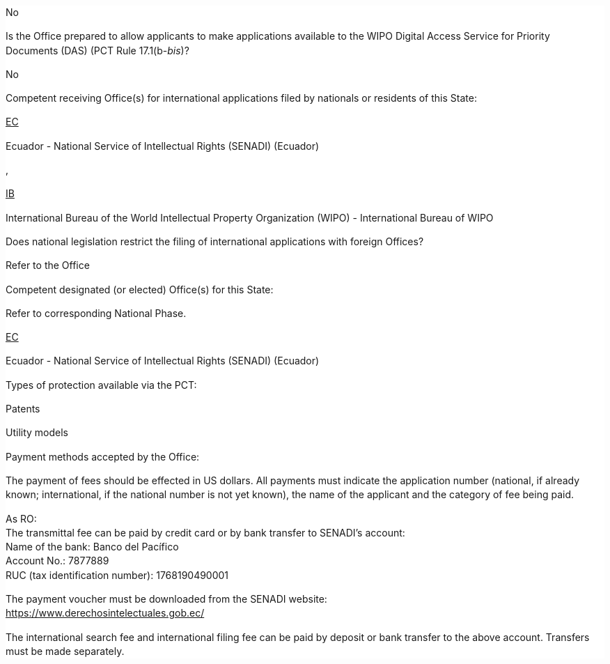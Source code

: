 No

Is the Office prepared to allow applicants to make applications available to
the WIPO Digital Access Service for Priority Documents (DAS) (PCT Rule
17.1(b-_bis_)?

No

Competent receiving Office(s) for international applications filed by
nationals or residents of this State:

[EC](https://pctlegal.wipo.int/eGuide/view-doc.xhtml?doc-code=EC&doc-lang=EN)

Ecuador - National Service of Intellectual Rights (SENADI) (Ecuador)

,

[IB](https://pctlegal.wipo.int/eGuide/view-doc.xhtml?doc-code=IB&doc-lang=EN)

International Bureau of the World Intellectual Property Organization (WIPO) -
International Bureau of WIPO

Does national legislation restrict the filing of international applications
with foreign Offices?

Refer to the Office

Competent designated (or elected) Office(s) for this State:

Refer to corresponding National Phase.

[EC](https://pctlegal.wipo.int/eGuide/view-doc.xhtml?doc-code=EC&doc-lang=EN)

Ecuador - National Service of Intellectual Rights (SENADI) (Ecuador)

Types of protection available via the PCT:

Patents

Utility models

Payment methods accepted by the Office:

The payment of fees should be effected in US dollars. All payments must
indicate the application number (national, if already known; international, if
the national number is not yet known), the name of the applicant and the
category of fee being paid.

As RO:  
The transmittal fee can be paid by credit card or by bank transfer to SENADI’s
account:  
Name of the bank: Banco del Pacífico  
Account No.: 7877889  
RUC (tax identification number): 1768190490001

The payment voucher must be downloaded from the SENADI website:  
<https://www.derechosintelectuales.gob.ec/>

The international search fee and international filing fee can be paid by
deposit or bank transfer to the above account. Transfers must be made
separately.

